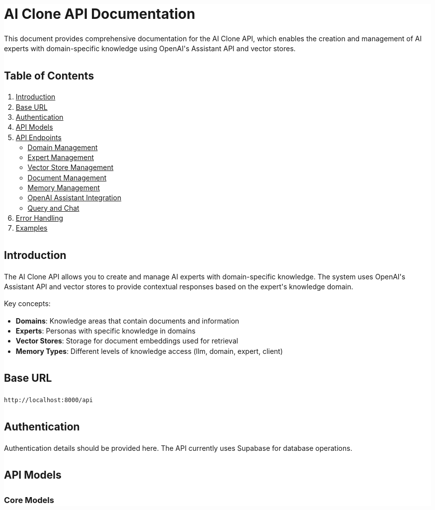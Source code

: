 # AI Clone API Documentation

This document provides comprehensive documentation for the AI Clone API, which enables the creation and management of AI experts with domain-specific knowledge using OpenAI's Assistant API and vector stores.

## Table of Contents
1. [Introduction](#introduction)
2. [Base URL](#base-url)
3. [Authentication](#authentication)
4. [API Models](#api-models)
5. [API Endpoints](#api-endpoints)
   - [Domain Management](#domain-management)
   - [Expert Management](#expert-management)
   - [Vector Store Management](#vector-store-management)
   - [Document Management](#document-management)
   - [Memory Management](#memory-management)
   - [OpenAI Assistant Integration](#openai-assistant-integration)
   - [Query and Chat](#query-and-chat)
6. [Error Handling](#error-handling)
7. [Examples](#examples)

## Introduction

The AI Clone API allows you to create and manage AI experts with domain-specific knowledge. The system uses OpenAI's Assistant API and vector stores to provide contextual responses based on the expert's knowledge domain.

Key concepts:
- **Domains**: Knowledge areas that contain documents and information
- **Experts**: Personas with specific knowledge in domains
- **Vector Stores**: Storage for document embeddings used for retrieval
- **Memory Types**: Different levels of knowledge access (llm, domain, expert, client)

## Base URL

```
http://localhost:8000/api
```

## Authentication

Authentication details should be provided here. The API currently uses Supabase for database operations.

## API Models

### Core Models
